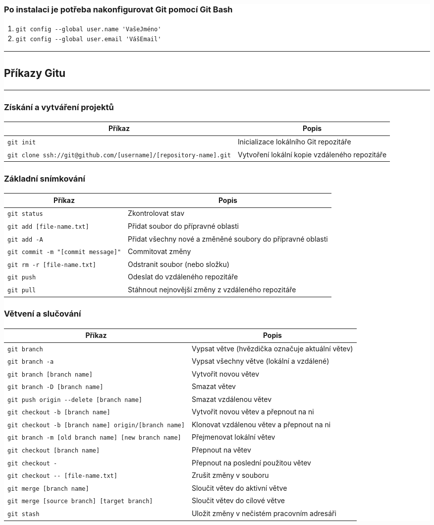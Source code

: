 ### Po instalaci je potřeba nakonfigurovat Git pomocí Git Bash
1. `git config --global user.name 'VašeJméno'`
2. `git config --global user.email 'VášEmail'`
___

## Příkazy Gitu
___

### Získání a vytváření projektů

| Příkaz | Popis |
| ------- | ----------- |
| `git init` | Inicializace lokálního Git repozitáře |
| `git clone ssh://git@github.com/[username]/[repository-name].git` | Vytvoření lokální kopie vzdáleného repozitáře |

### Základní snímkování

| Příkaz | Popis |
| ------- | ----------- |
| `git status` | Zkontrolovat stav |
| `git add [file-name.txt]` | Přidat soubor do přípravné oblasti |
| `git add -A` | Přidat všechny nové a změněné soubory do přípravné oblasti |
| `git commit -m "[commit message]"` | Commitovat změny |
| `git rm -r [file-name.txt]` | Odstranit soubor (nebo složku) |
| `git push` | Odeslat do vzdáleného repozitáře |
| `git pull` | Stáhnout nejnovější změny z vzdáleného repozitáře |

### Větvení a slučování

| Příkaz | Popis |
| ------- | ----------- |
| `git branch` | Vypsat větve (hvězdička označuje aktuální větev) |
| `git branch -a` | Vypsat všechny větve (lokální a vzdálené) |
| `git branch [branch name]` | Vytvořit novou větev |
| `git branch -D [branch name]` | Smazat větev |
| `git push origin --delete [branch name]` | Smazat vzdálenou větev |
| `git checkout -b [branch name]` | Vytvořit novou větev a přepnout na ni |
| `git checkout -b [branch name] origin/[branch name]` | Klonovat vzdálenou větev a přepnout na ni |
| `git branch -m [old branch name] [new branch name]` | Přejmenovat lokální větev |
| `git checkout [branch name]` | Přepnout na větev |
| `git checkout -` | Přepnout na poslední použitou větev |
| `git checkout -- [file-name.txt]` | Zrušit změny v souboru |
| `git merge [branch name]` | Sloučit větev do aktivní větve |
| `git merge [source branch] [target branch]` | Sloučit větev do cílové větve |
| `git stash` | Uložit změny v nečistém pracovním adresáři |
